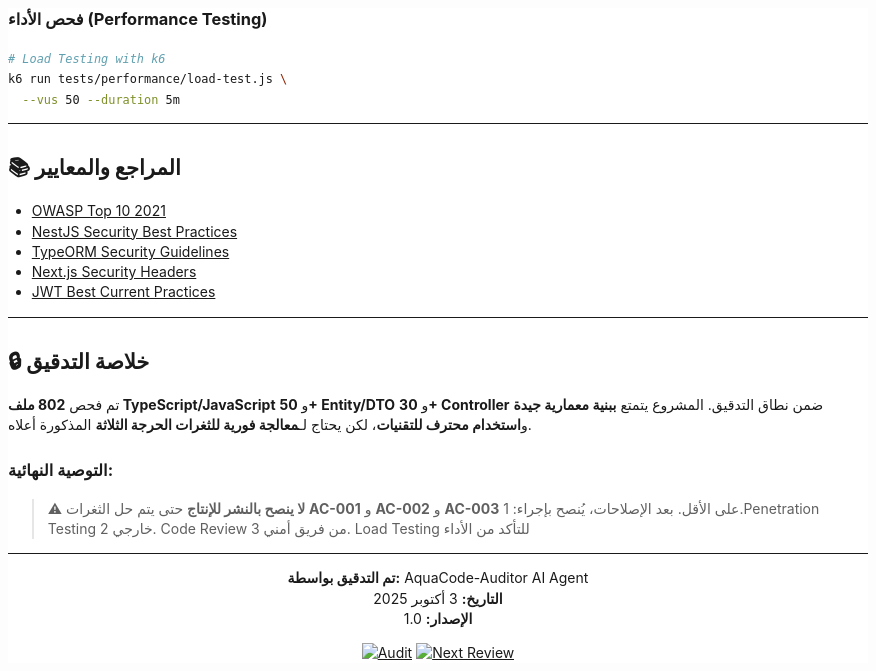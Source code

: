 ### فحص الأداء (Performance Testing)

```bash
# Load Testing with k6
k6 run tests/performance/load-test.js \
  --vus 50 --duration 5m
```

---

## 📚 المراجع والمعايير

- [OWASP Top 10 2021](https://owasp.org/Top10/)
- [NestJS Security Best Practices](https://docs.nestjs.com/security/authentication)
- [TypeORM Security Guidelines](https://typeorm.io/security)
- [Next.js Security Headers](https://nextjs.org/docs/advanced-features/security-headers)
- [JWT Best Current Practices](https://datatracker.ietf.org/doc/html/rfc8725)

---

## 🔒 خلاصة التدقيق

تم فحص **802 ملف TypeScript/JavaScript** و **50+ Entity/DTO** و **30+ Controller** ضمن نطاق التدقيق. المشروع يتمتع **ببنية معمارية جيدة** و**استخدام محترف للتقنيات**، لكن يحتاج لـ**معالجة فورية للثغرات الحرجة الثلاثة** المذكورة أعلاه.

### التوصية النهائية:

> ⚠️ **لا ينصح بالنشر للإنتاج** حتى يتم حل الثغرات **AC-001** و **AC-002** و **AC-003** على الأقل. بعد الإصلاحات، يُنصح بإجراء:
> 1.Penetration Testing خارجي
> 2. Code Review من فريق أمني
> 3. Load Testing للتأكد من الأداء

---

<div align="center">

**تم التدقيق بواسطة:** AquaCode-Auditor AI Agent  
**التاريخ:** 3 أكتوبر 2025  
**الإصدار:** 1.0  

[![Audit](https://img.shields.io/badge/Audit-Complete-success.svg)](.)
[![Next Review](https://img.shields.io/badge/Next%20Review-Q1%202026-blue.svg)](.)

</div>
